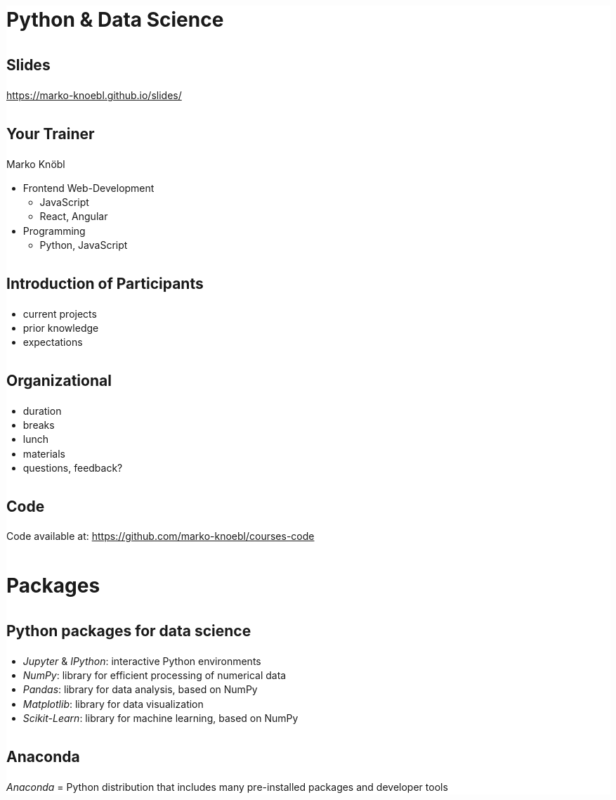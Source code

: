 # Python & Data Science

## Slides

https://marko-knoebl.github.io/slides/

## Your Trainer

Marko Knöbl

- Frontend Web-Development
  - JavaScript
  - React, Angular
- Programming
  - Python, JavaScript

## Introduction of Participants

- current projects
- prior knowledge
- expectations

## Organizational

- duration
- breaks
- lunch
- materials
- questions, feedback?

## Code

Code available at: https://github.com/marko-knoebl/courses-code

# Packages

## Python packages for data science

- _Jupyter_ & _IPython_: interactive Python environments
- _NumPy_: library for efficient processing of numerical data
- _Pandas_: library for data analysis, based on NumPy
- _Matplotlib_: library for data visualization
- _Scikit-Learn_: library for machine learning, based on NumPy

## Anaconda

_Anaconda_ = Python distribution that includes many pre-installed packages and developer tools
